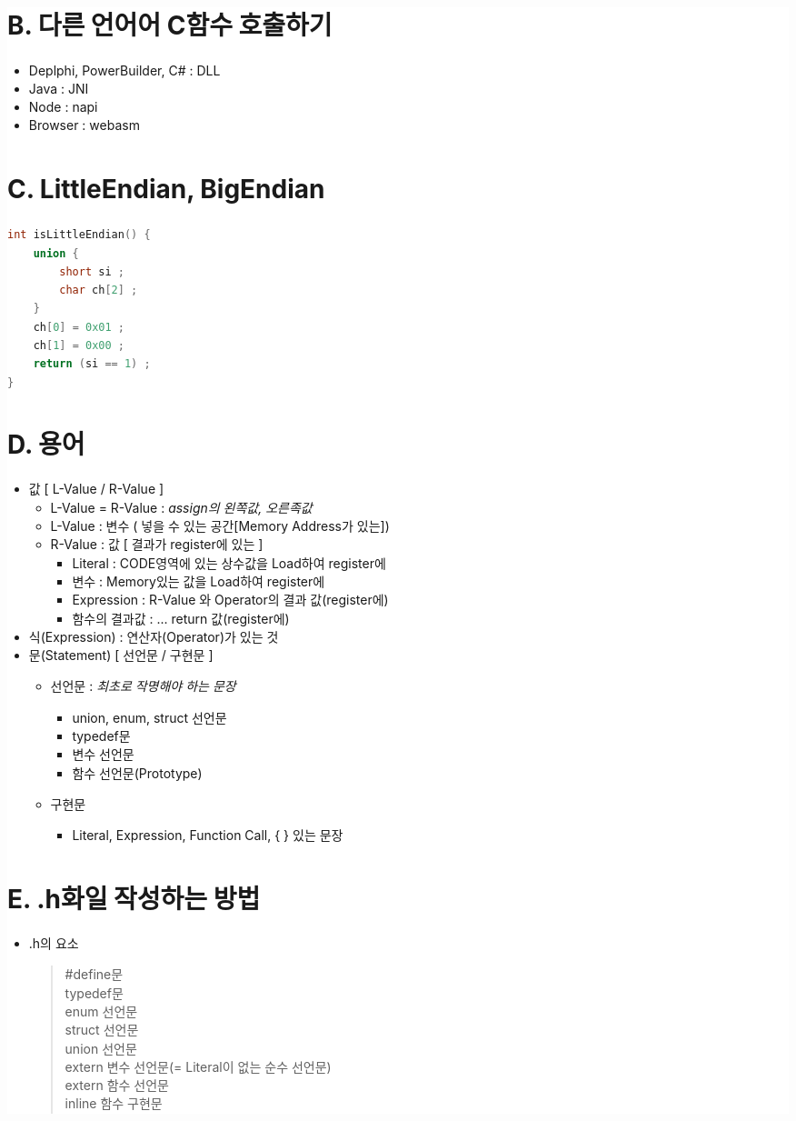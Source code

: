 # B. 다른 언어어 C함수 호출하기
  - Deplphi, PowerBuilder, C# : DLL
  - Java : JNI
  - Node : napi
  - Browser : webasm

# C. LittleEndian, BigEndian
  ```c
  int isLittleEndian() {
      union {
          short si ;
          char ch[2] ;
      }
      ch[0] = 0x01 ;
      ch[1] = 0x00 ;
      return (si == 1) ;
  }
  ```
# D. 용어
  - 값 [ L-Value / R-Value ]
    - L-Value = R-Value : *assign의 왼쪽값, 오른족값*
    - L-Value : 변수 ( 넣을 수 있는 공간[Memory Address가 있는])
    - R-Value : 값 [ 결과가 register에 있는 ] 
      - Literal : CODE영역에 있는 상수값을 Load하여 register에
      - 변수 : Memory있는 값을 Load하여 register에 
      - Expression : R-Value 와 Operator의 결과 값(register에)
      - 함수의 결과값 : ... return 값(register에)
  - 식(Expression) : 연산자(Operator)가 있는 것
  - 문(Statement) [ 선언문 / 구현문 ]
    - 선언문 : *최초로 작명해야 하는 문장*
      - union, enum, struct 선언문
      - typedef문
      - 변수 선언문  
      - 함수 선언문(Prototype)
      
    - 구현문
      - Literal, Expression, Function Call, { } 있는 문장

# E. .h화일 작성하는 방법
  - .h의 요소
    > #define문\
    > typedef문\
    > enum 선언문\
    > struct 선언문\
    > union 선언문\
    > extern 변수 선언문(= Literal이 없는 순수 선언문)\
    > extern 함수 선언문\
    > inline 함수 구현문
